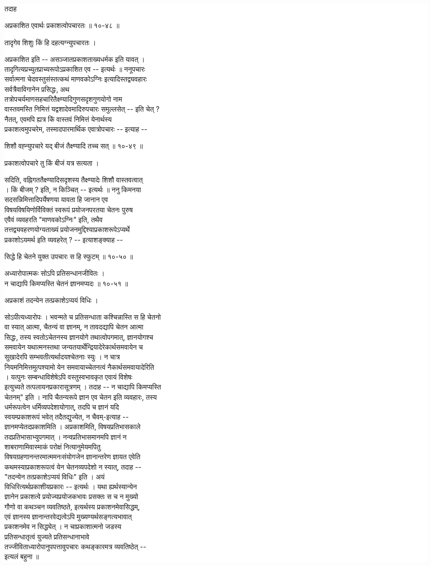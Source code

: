 तदाह    


अप्रकाशित एवार्थः प्रकाशत्वोपचारतः ॥ १०-४८ ॥  

तादृगेव शिशुः किं हि दहत्यग्न्युपचारतः ।  


अप्रकाशित इति -- असञ्जातप्रकाशताख्यधर्मक इति यावत् ।   
तादृगित्यप्रच्युतप्राच्यरूपोऽप्रकाशित एव -- इत्यर्थः ॥ ननूपचारः   
सर्वात्मना चेदवस्तुसंस्तत्कथं माणवकोऽग्निः इत्यादिस्तद्व्यवहारः   
सर्वत्रैवाविगानेन प्रसिद्धः, अथ   
तत्रोपचर्यमाणसहचारितैक्ष्ण्यादिगुणसदृशगुणयोगो नाम   
वास्तवमस्ति निमित्तं यद्वशादेवमादिरुपचारः समुल्लसेत् -- इति चेत् ?   
नैतत्, एवमपि ह्यत्र किं वास्तवं निमित्तं येनार्थस्य   
प्रकाशत्वमुपचरेम, तस्मादपारमार्थिक एवात्रोपचारः -- इत्याह --   


शिशौ वह्न्युपचारे यद् बीजं तैक्ष्ण्यादि तच्च सत् ॥ १०-४९ ॥  

प्रकाशत्वोपचारे तु किं बीजं यत्र सत्यता ।  


सदिति, वह्निगततैक्ष्ण्यादिसदृशस्य तैक्ष्ण्यादेः शिशौ वास्तवत्वात्   
। किं बीजम् ? इति, न किञ्चित् -- इत्यर्थः ॥ ननु किमनया   
सदसन्निमित्तादिपर्येषणया यावता हि जानान एव   
विषयविषयिणोर्विविक्तं स्वरूपं प्रयोजनपरतया चेतनः पुरुष   
एवैवं व्यवहरति "माणवकोऽग्निः" इति, तथैव   
तत्तद्व्यवहरणयोग्यताख्यं प्रयोजनमुद्दिश्याप्रकाशरूपेऽप्यर्थे   
प्रकाशोऽयमर्थ इति व्यवहरेत् ? -- इत्याशङ्क्याह --   


सिद्धे हि चेतने युक्त उपचारः स हि स्फुटम् ॥ १०-५० ॥  

अध्यारोपात्मकः सोऽपि प्रतिसन्धानजीवितः ।  
न चाद्यापि किमप्यस्ति चेतनं ज्ञानमप्यदः ॥ १०-५१ ॥  

अप्रकाशं तदन्येन तत्प्रकाशेऽप्ययं विधिः ।  


सोऽपीत्यध्यारोपः । भवन्मते च प्रतिसन्धाता कश्चिन्नास्ति स हि चेतनो   
वा स्यात् आत्मा, चैतन्यं वा ज्ञानम्, न तावदद्यापि चेतन आत्मा   
सिद्धः, तस्य स्वतोऽचेतनस्य ज्ञानयोगे तथात्वोपगमात्, ज्ञानयोगश्च   
समवायेन यथात्मनस्तथा जन्यतयार्थेन्द्रियादेरेकार्थसमवायेन च   
सुखादेरपि सम्भवतीत्यर्थादयश्चेतनाः स्युः । न चात्र   
नियमनिमित्तमुत्पश्यामो येन समवायाच्चेतनत्वं नैकार्थसमवायादेरिति   
। यत्पुनः सम्बन्धाविशेषेऽपि वस्तुस्वभावकृत एवायं विशेषः    
इत्युच्यते तत्पलायनप्रकारासूत्रणम् । तदाह -- न चाद्यापि किमप्यस्ति   
चेतनम्" इति । नापि चैतन्यरूपे ज्ञान एव चेतन इति व्यवहारः, तस्य   
धर्मरूपत्वेन धर्मिव्यपदेशायोगात्, तदपि च ज्ञानं यदि   
स्वयम्प्रकाशरूपं भवेत् तदैतद्युज्येत, न चैवम्-इत्याह --    
ज्ञानमप्येतदप्रकाशमिति । अप्रकाशमिति, विषयप्रतिभासकाले   
तदप्रतिभासाभ्युपगमात् । नन्वप्रतिभासमानमपि ज्ञानं न   
शाबराणामिवास्माकं परोक्षं नित्यानुमेयमपितु   
विषयग्रहणानन्तरमात्ममनःसंयोगजेन ज्ञानान्तरेण ज्ञायत एवेति   
कथमस्याप्रकाशरूपत्वं येन चेतनव्यपदेशो न स्यात्, तदाह --   
"तदन्येन तत्प्रकाशेऽप्ययं विधिः" इति । अयं   
विधिरित्यर्थप्रकाशीयप्रकारः -- इत्यर्थः । यथा ह्यर्थस्यान्येन   
ज्ञानेन प्रकाशत्वे प्रयोज्यप्रयोजकभावः प्रसक्तः स च न मुख्यो   
गौणो वा कथञ्चन व्यवतिष्ठते, इत्यर्थस्य प्रकाशनमेवासिद्धम्,   
एवं ज्ञानस्य ज्ञानान्तरवेद्यत्वेऽपि मुख्यण्यर्थसङ्गत्यभावात्   
प्रकाशनमेव न सिद्ध्येत् । न चाप्रकाशात्मनो जडस्य   
प्रतिसन्धातृत्वं युज्यते प्रतिसन्धानाभावे   
तज्जीविताध्यारोपानुपपत्तावुपचारः कथङ्कारमत्र व्यवतिष्ठेत् --   
इत्यलं बहुना ॥  
